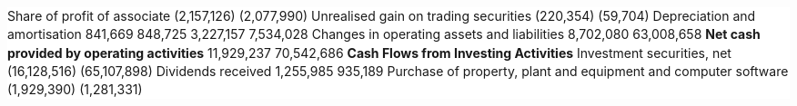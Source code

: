   <tr>
    <td>Share of profit of associate</td>
    <td>(2,157,126)</td>
    <td></td>
    <td>(2,077,990)</td>
    <td></td>
  </tr>
  <tr>
    <td>Unrealised gain on trading securities</td>
    <td>(220,354)</td>
    <td></td>
    <td>(59,704)</td>
    <td></td>
  </tr>
  <tr>
    <td>Depreciation and amortisation</td>
    <td>841,669</td>
    <td></td>
    <td>848,725</td>
    <td></td>
  </tr>
  <tr>
    <td></td>
    <td>3,227,157</td>
    <td></td>
    <td>7,534,028</td>
    <td></td>
  </tr>
  <tr>
    <td>Changes in operating assets and liabilities</td>
    <td>8,702,080</td>
    <td></td>
    <td>63,008,658</td>
    <td></td>
  </tr>
  <tr>
    <td><b>Net cash provided by operating activities</b></td>
    <td>11,929,237</td>
    <td></td>
    <td>70,542,686</td>
    <td></td>
  </tr>
  <tr>
    <td colspan="5"><b>Cash Flows from Investing Activities</b></td>
  </tr>
  <tr>
    <td>Investment securities, net</td>
    <td>(16,128,516)</td>
    <td></td>
    <td>(65,107,898)</td>
    <td></td>
  </tr>
  <tr>
    <td>Dividends received</td>
    <td>1,255,985</td>
    <td></td>
    <td>935,189</td>
    <td></td>
  </tr>
  <tr>
    <td>Purchase of property, plant and equipment and computer software</td>
    <td>(1,929,390)</td>
    <td></td>
    <td>(1,281,331)</td>
